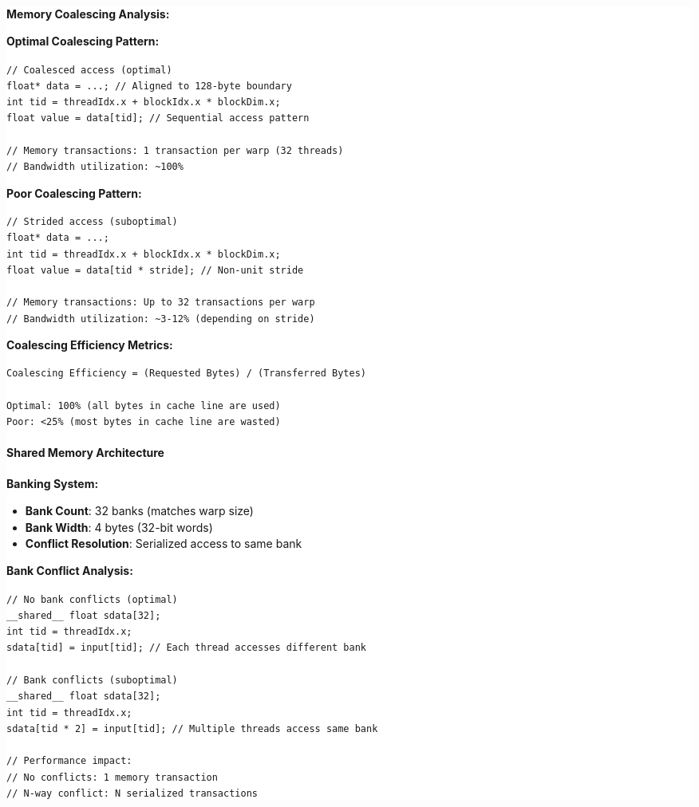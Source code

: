 **Memory Coalescing Analysis:**

**Optimal Coalescing Pattern:**
```cuda
// Coalesced access (optimal)
float* data = ...; // Aligned to 128-byte boundary
int tid = threadIdx.x + blockIdx.x * blockDim.x;
float value = data[tid]; // Sequential access pattern

// Memory transactions: 1 transaction per warp (32 threads)
// Bandwidth utilization: ~100%
```

**Poor Coalescing Pattern:**
```cuda
// Strided access (suboptimal)
float* data = ...;
int tid = threadIdx.x + blockIdx.x * blockDim.x;
float value = data[tid * stride]; // Non-unit stride

// Memory transactions: Up to 32 transactions per warp
// Bandwidth utilization: ~3-12% (depending on stride)
```

**Coalescing Efficiency Metrics:**
```
Coalescing Efficiency = (Requested Bytes) / (Transferred Bytes)

Optimal: 100% (all bytes in cache line are used)
Poor: <25% (most bytes in cache line are wasted)
```

#### Shared Memory Architecture

**Banking System:**
- **Bank Count**: 32 banks (matches warp size)
- **Bank Width**: 4 bytes (32-bit words)
- **Conflict Resolution**: Serialized access to same bank

**Bank Conflict Analysis:**
```cuda
// No bank conflicts (optimal)
__shared__ float sdata[32];
int tid = threadIdx.x;
sdata[tid] = input[tid]; // Each thread accesses different bank

// Bank conflicts (suboptimal)
__shared__ float sdata[32];
int tid = threadIdx.x;
sdata[tid * 2] = input[tid]; // Multiple threads access same bank

// Performance impact:
// No conflicts: 1 memory transaction
// N-way conflict: N serialized transactions
```
